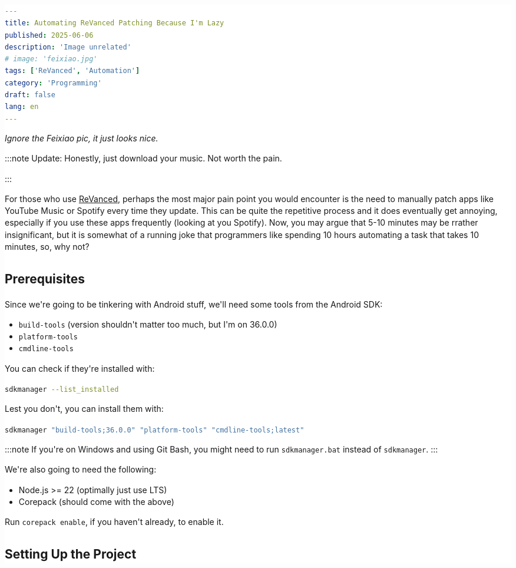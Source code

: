 ```yaml
---
title: Automating ReVanced Patching Because I'm Lazy
published: 2025-06-06
description: 'Image unrelated'
# image: 'feixiao.jpg'
tags: ['ReVanced', 'Automation']
category: 'Programming'
draft: false
lang: en
---
```


_Ignore the Feixiao pic, it just looks nice._

:::note
Update: Honestly, just download your music. Not worth the pain.

:::

For those who use [ReVanced](https://github.com/revanced/revanced-manager), perhaps the most major pain point you would encounter is the need to manually patch apps like YouTube Music or Spotify every time they update. This can be quite the repetitive process and it does eventually get annoying, especially if you use these apps frequently (looking at you Spotify). Now, you may argue that 5-10 minutes may be rrather insignificant, but it is somewhat of a running joke that programmers like spending 10 hours automating a task that takes 10 minutes, so, why not?

## Prerequisites

Since we're going to be tinkering with Android stuff, we'll need some tools from the Android SDK:
- `build-tools` (version shouldn't matter too much, but I'm on 36.0.0)
- `platform-tools`
- `cmdline-tools`

You can check if they're installed with:
```bash
sdkmanager --list_installed
```

Lest you don't, you can install them with:
```bash
sdkmanager "build-tools;36.0.0" "platform-tools" "cmdline-tools;latest"
```

:::note
If you're on Windows and using Git Bash, you might need to run `sdkmanager.bat` instead of `sdkmanager`.
:::

We're also going to need the following:
- Node.js >= 22 (optimally just use LTS)
- Corepack (should come with the above)

Run `corepack enable`, if you haven't already, to enable it.

## Setting Up the Project
